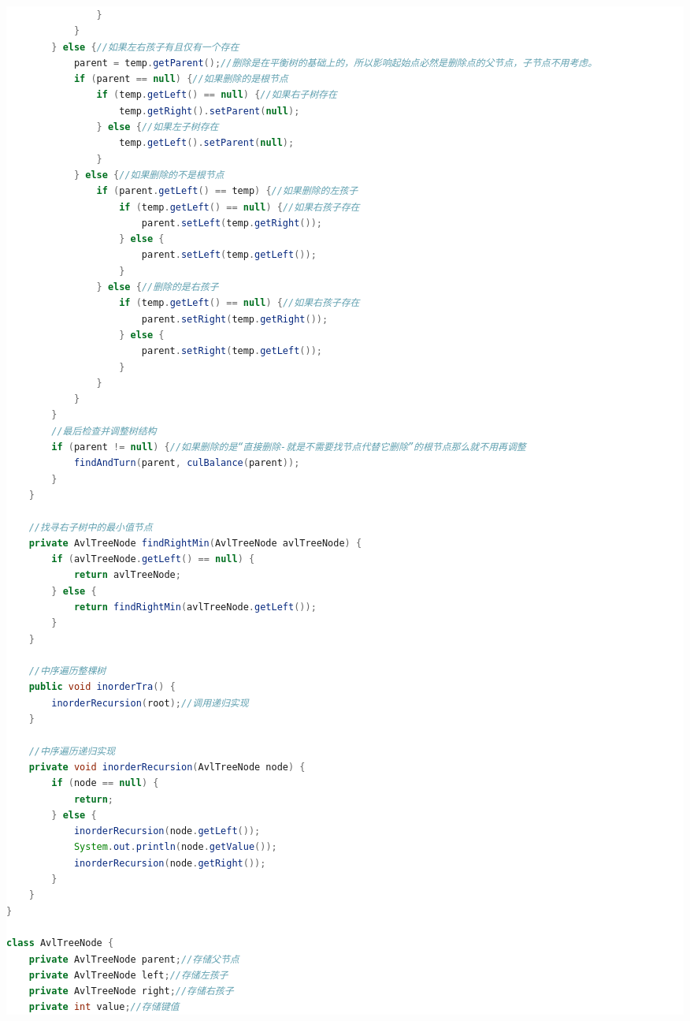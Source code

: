   ```java
                  }
              }
          } else {//如果左右孩子有且仅有一个存在
              parent = temp.getParent();//删除是在平衡树的基础上的，所以影响起始点必然是删除点的父节点，子节点不用考虑。
              if (parent == null) {//如果删除的是根节点
                  if (temp.getLeft() == null) {//如果右子树存在
                      temp.getRight().setParent(null);
                  } else {//如果左子树存在
                      temp.getLeft().setParent(null);
                  }
              } else {//如果删除的不是根节点
                  if (parent.getLeft() == temp) {//如果删除的左孩子
                      if (temp.getLeft() == null) {//如果右孩子存在
                          parent.setLeft(temp.getRight());
                      } else {
                          parent.setLeft(temp.getLeft());
                      }
                  } else {//删除的是右孩子
                      if (temp.getLeft() == null) {//如果右孩子存在
                          parent.setRight(temp.getRight());
                      } else {
                          parent.setRight(temp.getLeft());
                      }
                  }
              }
          }
          //最后检查并调整树结构
          if (parent != null) {//如果删除的是“直接删除-就是不需要找节点代替它删除”的根节点那么就不用再调整
              findAndTurn(parent, culBalance(parent));
          }
      }
  
      //找寻右子树中的最小值节点
      private AvlTreeNode findRightMin(AvlTreeNode avlTreeNode) {
          if (avlTreeNode.getLeft() == null) {
              return avlTreeNode;
          } else {
              return findRightMin(avlTreeNode.getLeft());
          }
      }
  
      //中序遍历整棵树
      public void inorderTra() {
          inorderRecursion(root);//调用递归实现
      }
  
      //中序遍历递归实现
      private void inorderRecursion(AvlTreeNode node) {
          if (node == null) {
              return;
          } else {
              inorderRecursion(node.getLeft());
              System.out.println(node.getValue());
              inorderRecursion(node.getRight());
          }
      }
  }
  
  class AvlTreeNode {
      private AvlTreeNode parent;//存储父节点
      private AvlTreeNode left;//存储左孩子
      private AvlTreeNode right;//存储右孩子
      private int value;//存储键值
  ```